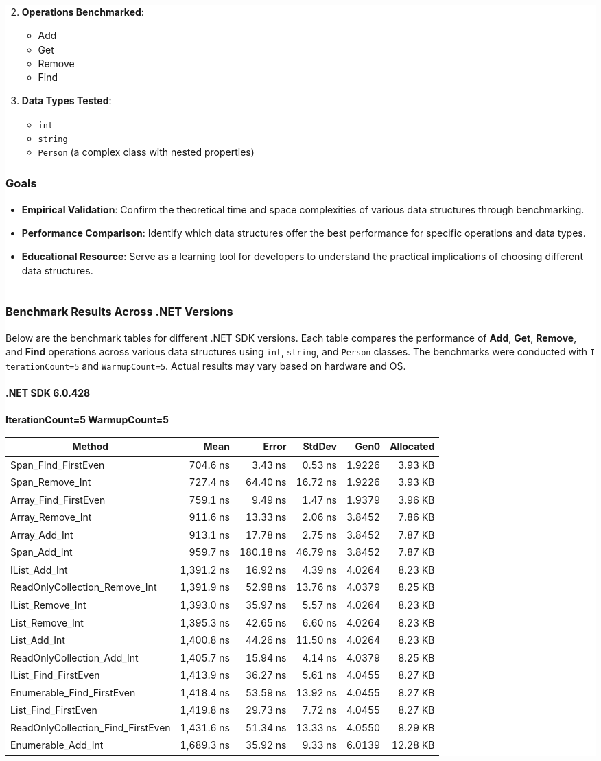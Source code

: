 2. **Operations Benchmarked**:
    - Add
    - Get
    - Remove
    - Find

3. **Data Types Tested**:
    - `int`
    - `string`
    - `Person` (a complex class with nested properties)

### Goals

- **Empirical Validation**: Confirm the theoretical time and space complexities of various data structures through benchmarking.
  
- **Performance Comparison**: Identify which data structures offer the best performance for specific operations and data types.
  
- **Educational Resource**: Serve as a learning tool for developers to understand the practical implications of choosing different data structures.

---
  
### Benchmark Results Across .NET Versions

Below are the benchmark tables for different .NET SDK versions. Each table compares the performance of **Add**, **Get**, **Remove**, and **Find** operations across various data structures using `int`, `string`, and `Person` classes. The benchmarks were conducted with `IterationCount=5` and `WarmupCount=5`. Actual results may vary based on hardware and OS.

#### .NET SDK 6.0.428

**IterationCount=5  WarmupCount=5**

|                             Method |        Mean |     Error |    StdDev |    Gen0 | Allocated |
|----------------------------------- |------------:|----------:|----------:|--------:|----------:|
|                Span_Find_FirstEven |    704.6 ns |   3.43 ns |   0.53 ns |  1.9226 |   3.93 KB |
|                    Span_Remove_Int |    727.4 ns |  64.40 ns |  16.72 ns |  1.9226 |   3.93 KB |
|               Array_Find_FirstEven |    759.1 ns |   9.49 ns |   1.47 ns |  1.9379 |   3.96 KB |
|                   Array_Remove_Int |    911.6 ns |  13.33 ns |   2.06 ns |  3.8452 |   7.86 KB |
|                      Array_Add_Int |    913.1 ns |  17.78 ns |   2.75 ns |  3.8452 |   7.87 KB |
|                       Span_Add_Int |    959.7 ns | 180.18 ns |  46.79 ns |  3.8452 |   7.87 KB |
|                      IList_Add_Int |  1,391.2 ns |  16.92 ns |   4.39 ns |  4.0264 |   8.23 KB |
|      ReadOnlyCollection_Remove_Int |  1,391.9 ns |  52.98 ns |  13.76 ns |  4.0379 |   8.25 KB |
|                   IList_Remove_Int |  1,393.0 ns |  35.97 ns |   5.57 ns |  4.0264 |   8.23 KB |
|                    List_Remove_Int |  1,395.3 ns |  42.65 ns |   6.60 ns |  4.0264 |   8.23 KB |
|                       List_Add_Int |  1,400.8 ns |  44.26 ns |  11.50 ns |  4.0264 |   8.23 KB |
|         ReadOnlyCollection_Add_Int |  1,405.7 ns |  15.94 ns |   4.14 ns |  4.0379 |   8.25 KB |
|               IList_Find_FirstEven |  1,413.9 ns |  36.27 ns |   5.61 ns |  4.0455 |   8.27 KB |
|          Enumerable_Find_FirstEven |  1,418.4 ns |  53.59 ns |  13.92 ns |  4.0455 |   8.27 KB |
|                List_Find_FirstEven |  1,419.8 ns |  29.73 ns |   7.72 ns |  4.0455 |   8.27 KB |
|  ReadOnlyCollection_Find_FirstEven |  1,431.6 ns |  51.34 ns |  13.33 ns |  4.0550 |   8.29 KB |
|                 Enumerable_Add_Int |  1,689.3 ns |  35.92 ns |   9.33 ns |  6.0139 |  12.28 KB |